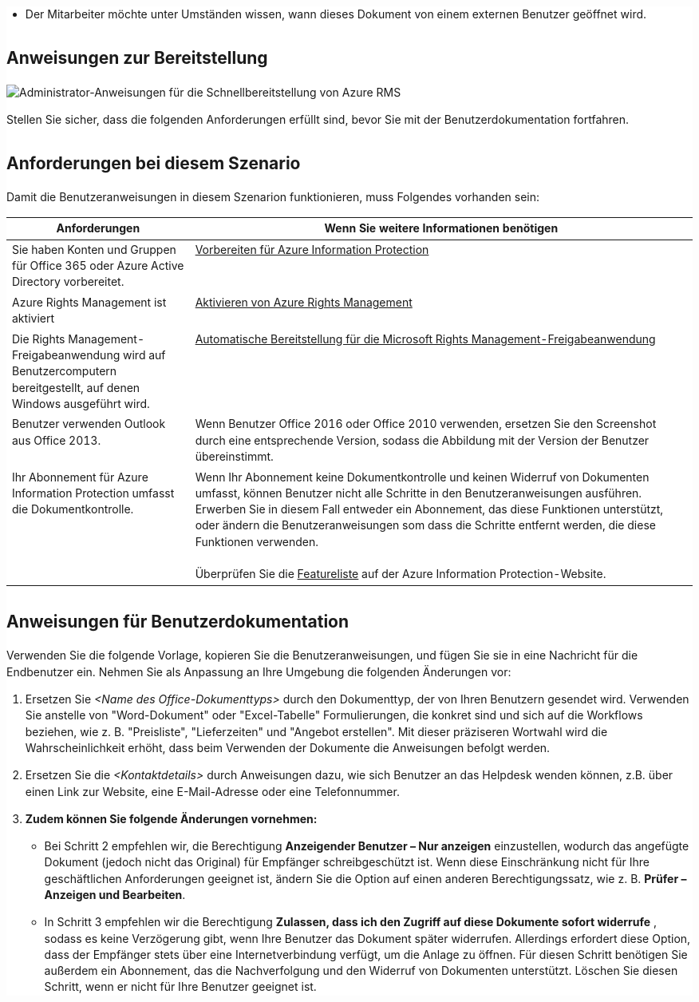 -   Der Mitarbeiter möchte unter Umständen wissen, wann dieses Dokument von einem externen Benutzer geöffnet wird.

## <a name="deployment-instructions"></a>Anweisungen zur Bereitstellung
![Administrator-Anweisungen für die Schnellbereitstellung von Azure RMS](../media/AzRMS_AdminBanner.png)

Stellen Sie sicher, dass die folgenden Anforderungen erfüllt sind, bevor Sie mit der Benutzerdokumentation fortfahren.

## <a name="requirements-for-this-scenario"></a>Anforderungen bei diesem Szenario
Damit die Benutzeranweisungen in diesem Szenarion funktionieren, muss Folgendes vorhanden sein:

|Anforderungen|Wenn Sie weitere Informationen benötigen|
|---------------|--------------------------------|
|Sie haben Konten und Gruppen für Office 365 oder Azure Active Directory vorbereitet.|[Vorbereiten für Azure Information Protection](https://technet.microsoft.com/library/jj585029.aspx)|
|Azure Rights Management ist aktiviert|[Aktivieren von Azure Rights Management](https://technet.microsoft.com/library/jj658941.aspx)|
|Die Rights Management-Freigabeanwendung wird auf Benutzercomputern bereitgestellt, auf denen Windows ausgeführt wird.|[Automatische Bereitstellung für die Microsoft Rights Management-Freigabeanwendung](../rms-client/sharing-app-admin-guide.md#automatic-deployment-for-the-microsoft-rights-management-sharing-application)|
|Benutzer verwenden Outlook aus Office 2013.|Wenn Benutzer Office 2016 oder Office 2010 verwenden, ersetzen Sie den Screenshot durch eine entsprechende Version, sodass die Abbildung mit der Version der Benutzer übereinstimmt.|
|Ihr Abonnement für Azure Information Protection umfasst die Dokumentkontrolle.|Wenn Ihr Abonnement keine Dokumentkontrolle und keinen Widerruf von Dokumenten umfasst, können Benutzer nicht alle Schritte in den Benutzeranweisungen ausführen. Erwerben Sie in diesem Fall entweder ein Abonnement, das diese Funktionen unterstützt, oder ändern die Benutzeranweisungen som dass die Schritte entfernt werden, die diese Funktionen verwenden.<br /><br />Überprüfen Sie die [Featureliste](https://www.microsoft.com/en-us/cloud-platform/azure-information-protection-features) auf der Azure Information Protection-Website.|

## <a name="user-documentation-instructions"></a>Anweisungen für Benutzerdokumentation
Verwenden Sie die folgende Vorlage, kopieren Sie die Benutzeranweisungen, und fügen Sie sie in eine Nachricht für die Endbenutzer ein. Nehmen Sie als Anpassung an Ihre Umgebung die folgenden Änderungen vor:

1.  Ersetzen Sie *&lt;Name des Office-Dokumenttyps&gt;* durch den Dokumenttyp, der von Ihren Benutzern gesendet wird. Verwenden Sie anstelle von "Word-Dokument" oder "Excel-Tabelle" Formulierungen, die konkret sind und sich auf die Workflows beziehen, wie z. B. "Preisliste", "Lieferzeiten" und "Angebot erstellen". Mit dieser präziseren Wortwahl wird die Wahrscheinlichkeit erhöht, dass beim Verwenden der Dokumente die Anweisungen befolgt werden.

2.  Ersetzen Sie die *&lt;Kontaktdetails&gt;* durch Anweisungen dazu, wie sich Benutzer an das Helpdesk wenden können, z.B. über einen Link zur Website, eine E-Mail-Adresse oder eine Telefonnummer.

3.  **Zudem können Sie folgende Änderungen vornehmen:**

    -   Bei Schritt 2 empfehlen wir, die Berechtigung **Anzeigender Benutzer – Nur anzeigen** einzustellen, wodurch das angefügte Dokument (jedoch nicht das Original) für Empfänger schreibgeschützt ist. Wenn diese Einschränkung nicht für Ihre geschäftlichen Anforderungen geeignet ist, ändern Sie die Option auf einen anderen Berechtigungssatz, wie z. B. **Prüfer – Anzeigen und Bearbeiten**.

    -   In Schritt 3 empfehlen wir die Berechtigung **Zulassen, dass ich den Zugriff auf diese Dokumente sofort widerrufe** , sodass es keine Verzögerung gibt, wenn Ihre Benutzer das Dokument später widerrufen. Allerdings erfordert diese Option, dass der Empfänger stets über eine Internetverbindung verfügt, um die Anlage zu öffnen. Für diesen Schritt benötigen Sie außerdem ein Abonnement, das die Nachverfolgung und den Widerruf von Dokumenten unterstützt. Löschen Sie diesen Schritt, wenn er nicht für Ihre Benutzer geeignet ist.
